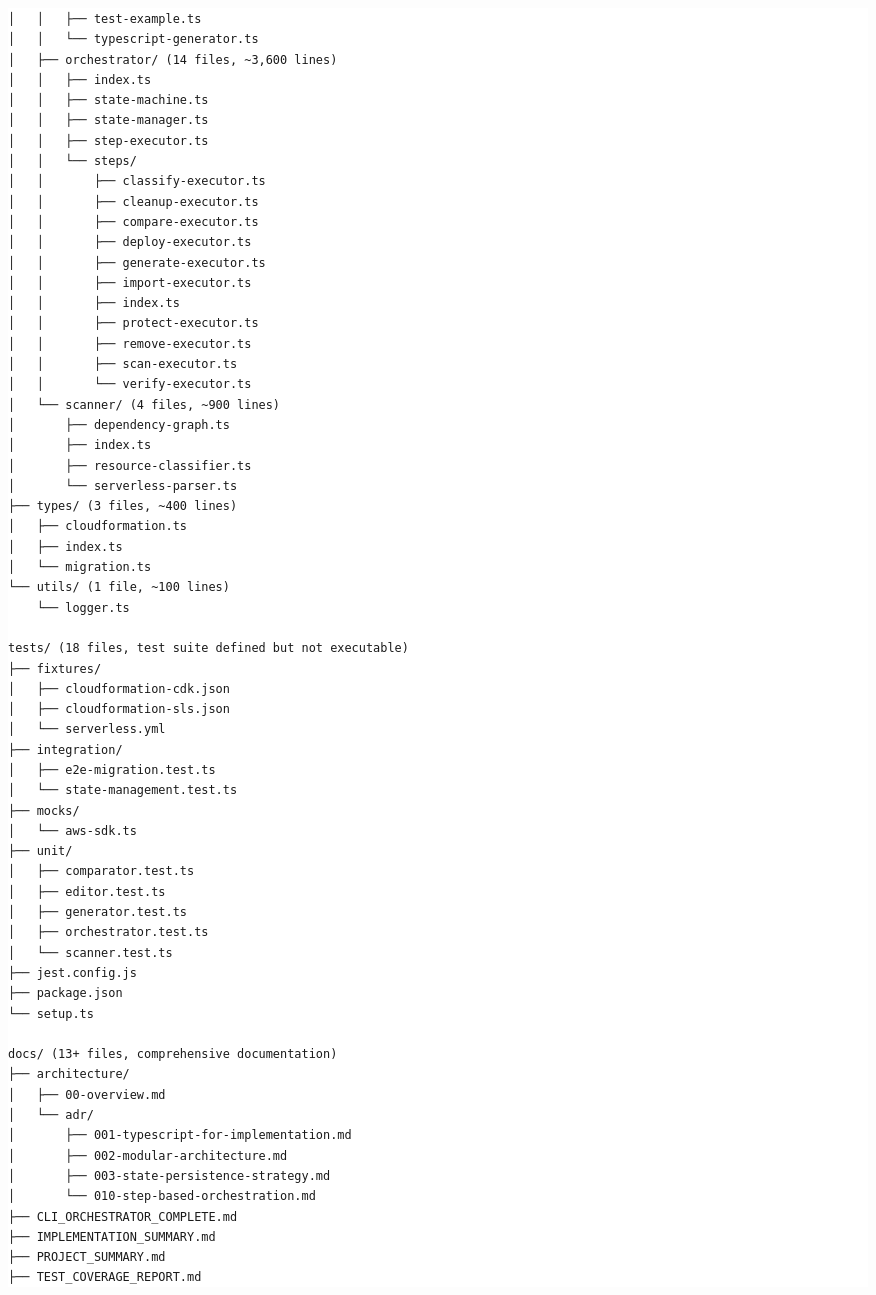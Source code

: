 ```
│   │   ├── test-example.ts
│   │   └── typescript-generator.ts
│   ├── orchestrator/ (14 files, ~3,600 lines)
│   │   ├── index.ts
│   │   ├── state-machine.ts
│   │   ├── state-manager.ts
│   │   ├── step-executor.ts
│   │   └── steps/
│   │       ├── classify-executor.ts
│   │       ├── cleanup-executor.ts
│   │       ├── compare-executor.ts
│   │       ├── deploy-executor.ts
│   │       ├── generate-executor.ts
│   │       ├── import-executor.ts
│   │       ├── index.ts
│   │       ├── protect-executor.ts
│   │       ├── remove-executor.ts
│   │       ├── scan-executor.ts
│   │       └── verify-executor.ts
│   └── scanner/ (4 files, ~900 lines)
│       ├── dependency-graph.ts
│       ├── index.ts
│       ├── resource-classifier.ts
│       └── serverless-parser.ts
├── types/ (3 files, ~400 lines)
│   ├── cloudformation.ts
│   ├── index.ts
│   └── migration.ts
└── utils/ (1 file, ~100 lines)
    └── logger.ts

tests/ (18 files, test suite defined but not executable)
├── fixtures/
│   ├── cloudformation-cdk.json
│   ├── cloudformation-sls.json
│   └── serverless.yml
├── integration/
│   ├── e2e-migration.test.ts
│   └── state-management.test.ts
├── mocks/
│   └── aws-sdk.ts
├── unit/
│   ├── comparator.test.ts
│   ├── editor.test.ts
│   ├── generator.test.ts
│   ├── orchestrator.test.ts
│   └── scanner.test.ts
├── jest.config.js
├── package.json
└── setup.ts

docs/ (13+ files, comprehensive documentation)
├── architecture/
│   ├── 00-overview.md
│   └── adr/
│       ├── 001-typescript-for-implementation.md
│       ├── 002-modular-architecture.md
│       ├── 003-state-persistence-strategy.md
│       └── 010-step-based-orchestration.md
├── CLI_ORCHESTRATOR_COMPLETE.md
├── IMPLEMENTATION_SUMMARY.md
├── PROJECT_SUMMARY.md
├── TEST_COVERAGE_REPORT.md
```